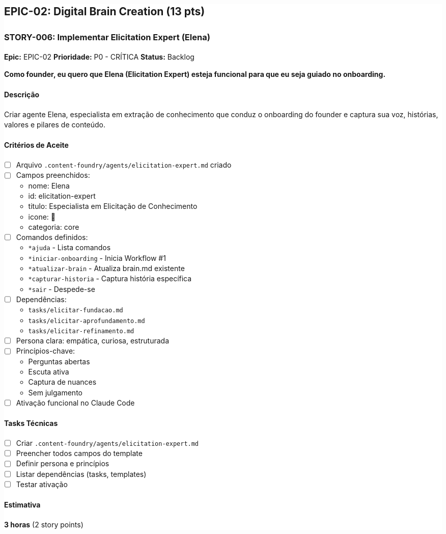 
## EPIC-02: Digital Brain Creation (13 pts)

### STORY-006: Implementar Elicitation Expert (Elena)

**Epic:** EPIC-02
**Prioridade:** P0 - CRÍTICA
**Status:** Backlog

**Como founder, eu quero que Elena (Elicitation Expert) esteja funcional para que eu seja guiado no onboarding.**

#### Descrição
Criar agente Elena, especialista em extração de conhecimento que conduz o onboarding do founder e captura sua voz, histórias, valores e pilares de conteúdo.

#### Critérios de Aceite
- [ ] Arquivo `.content-foundry/agents/elicitation-expert.md` criado
- [ ] Campos preenchidos:
  - nome: Elena
  - id: elicitation-expert
  - titulo: Especialista em Elicitação de Conhecimento
  - icone: 🎤
  - categoria: core
- [ ] Comandos definidos:
  - `*ajuda` - Lista comandos
  - `*iniciar-onboarding` - Inicia Workflow #1
  - `*atualizar-brain` - Atualiza brain.md existente
  - `*capturar-historia` - Captura história específica
  - `*sair` - Despede-se
- [ ] Dependências:
  - `tasks/elicitar-fundacao.md`
  - `tasks/elicitar-aprofundamento.md`
  - `tasks/elicitar-refinamento.md`
- [ ] Persona clara: empática, curiosa, estruturada
- [ ] Princípios-chave:
  - Perguntas abertas
  - Escuta ativa
  - Captura de nuances
  - Sem julgamento
- [ ] Ativação funcional no Claude Code

#### Tasks Técnicas
- [ ] Criar `.content-foundry/agents/elicitation-expert.md`
- [ ] Preencher todos campos do template
- [ ] Definir persona e princípios
- [ ] Listar dependências (tasks, templates)
- [ ] Testar ativação

#### Estimativa
**3 horas** (2 story points)
